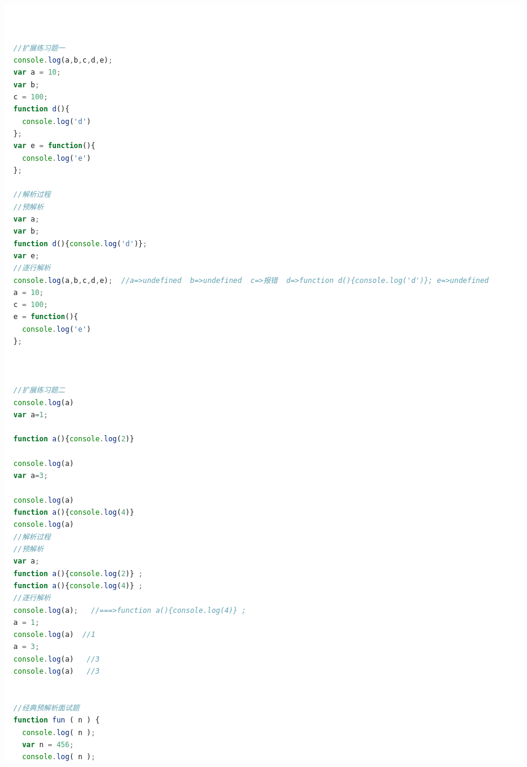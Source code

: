 ```javascript



  //扩展练习题一
  console.log(a,b,c,d,e);
  var a = 10;
  var b;
  c = 100;
  function d(){
    console.log('d')
  };
  var e = function(){
    console.log('e')
  };

  //解析过程
  //预解析
  var a;
  var b;
  function d(){console.log('d')};
  var e;
  //逐行解析
  console.log(a,b,c,d,e);  //a=>undefined  b=>undefined  c=>报错  d=>function d(){console.log('d')}; e=>undefined 
  a = 10;
  c = 100;
  e = function(){
    console.log('e')
  };



  //扩展练习题二
  console.log(a) 
  var a=1;    

  function a(){console.log(2)}

  console.log(a) 
  var a=3;     

  console.log(a) 
  function a(){console.log(4)} 
  console.log(a)
  //解析过程
  //预解析
  var a;
  function a(){console.log(2)} ;
  function a(){console.log(4)} ;
  //逐行解析
  console.log(a);   //===>function a(){console.log(4)} ;
  a = 1;
  console.log(a)  //1
  a = 3;
  console.log(a)   //3
  console.log(a)   //3


  //经典预解析面试题
  function fun ( n ) {
    console.log( n );
    var n = 456;
    console.log( n );
```